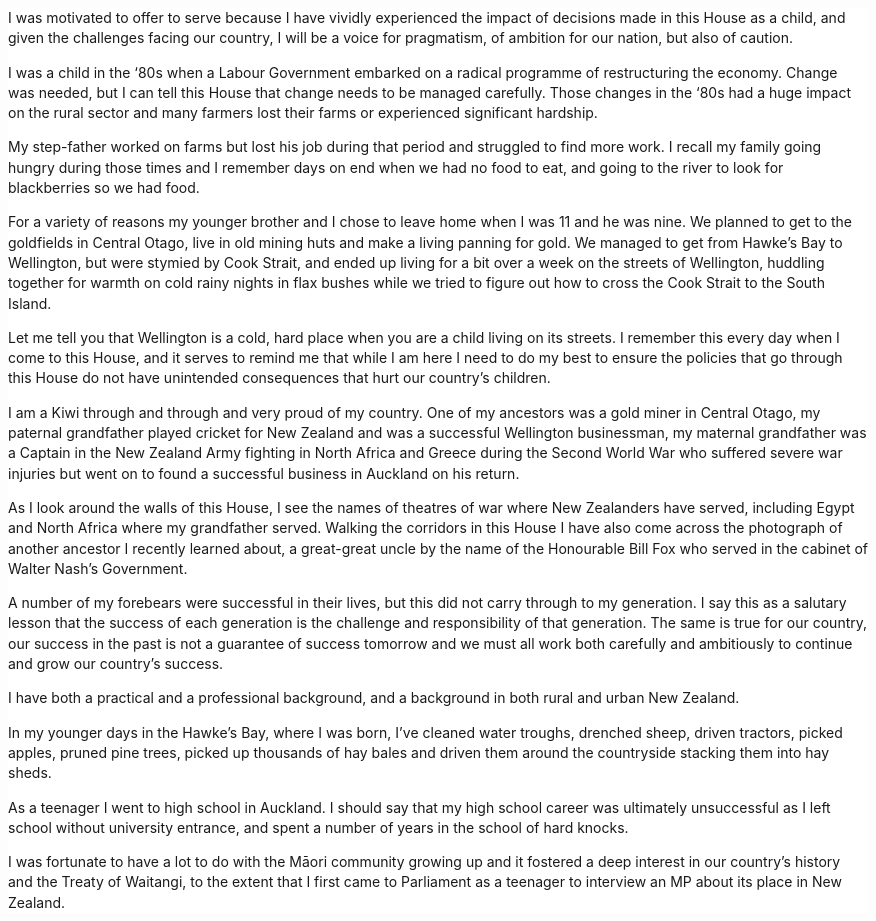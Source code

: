 I was motivated to offer to serve because I have vividly experienced the impact of decisions made in this House as a child, and given the challenges facing our country, I will be a voice for pragmatism, of ambition for our nation, but also of caution.

I was a child in the ‘80s when a Labour Government embarked on a radical programme of restructuring the economy. Change was needed, but I can tell this House that change needs to be managed carefully. Those changes in the ‘80s had a huge impact on the rural sector and many farmers lost their farms or experienced significant hardship.

My step-father worked on farms but lost his job during that period and struggled to find more work. I recall my family going hungry during those times and I remember days on end when we had no food to eat, and going to the river to look for blackberries so we had food.

For a variety of reasons my younger brother and I chose to leave home when I was 11 and he was nine. We planned to get to the goldfields in Central Otago, live in old mining huts and make a living panning for gold. We managed to get from Hawke’s Bay to Wellington, but were stymied by Cook Strait, and ended up living for a bit over a week on the streets of Wellington, huddling together for warmth on cold rainy nights in flax bushes while we tried to figure out how to cross the Cook Strait to the South Island.

Let me tell you that Wellington is a cold, hard place when you are a child living on its streets. I remember this every day when I come to this House, and it serves to remind me that while I am here I need to do my best to ensure the policies that go through this House do not have unintended consequences that hurt our country’s children.

I am a Kiwi through and through and very proud of my country. One of my ancestors was a gold miner in Central Otago, my paternal grandfather played cricket for New Zealand and was a successful Wellington businessman, my maternal grandfather was a Captain in the New Zealand Army fighting in North Africa and Greece during the Second World War who suffered severe war injuries but went on to found a successful business in Auckland on his return.

As I look around the walls of this House, I see the names of theatres of war where New Zealanders have served, including Egypt and North Africa where my grandfather served. Walking the corridors in this House I have also come across the photograph of another ancestor I recently learned about, a great-great uncle by the name of the Honourable Bill Fox who served in the cabinet of Walter Nash’s Government.

A number of my forebears were successful in their lives, but this did not carry through to my generation. I say this as a salutary lesson that the success of each generation is the challenge and responsibility of that generation. The same is true for our country, our success in the past is not a guarantee of success tomorrow and we must all work both carefully and ambitiously to continue and grow our country’s success.

I have both a practical and a professional background, and a background in both rural and urban New Zealand.

In my younger days in the Hawke’s Bay, where I was born, I’ve cleaned water troughs, drenched sheep, driven tractors, picked apples, pruned pine trees, picked up thousands of hay bales and driven them around the countryside stacking them into hay sheds.

As a teenager I went to high school in Auckland. I should say that my high school career was ultimately unsuccessful as I left school without university entrance, and spent a number of years in the school of hard knocks.

I was fortunate to have a lot to do with the Māori community growing up and it fostered a deep interest in our country’s history and the Treaty of Waitangi, to the extent that I first came to Parliament as a teenager to interview an MP about its place in New Zealand.

